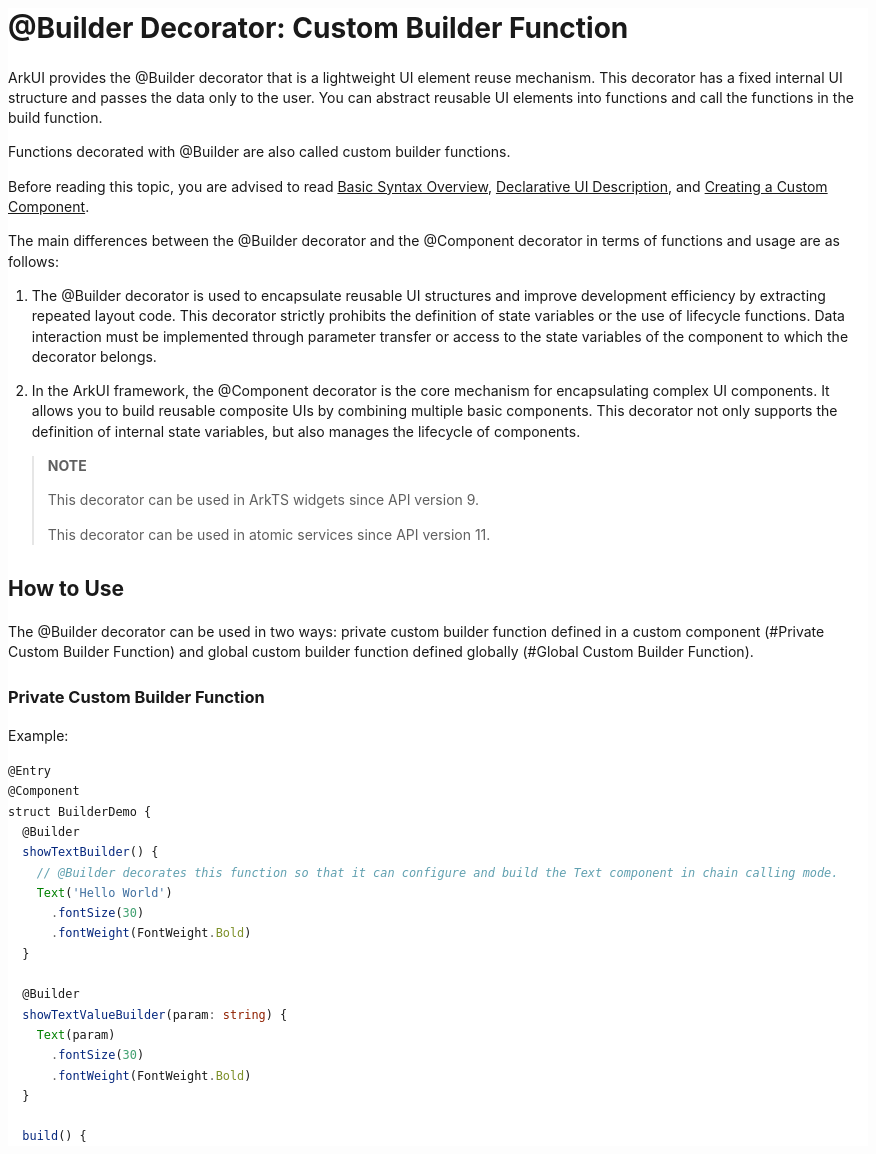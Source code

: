 # \@Builder Decorator: Custom Builder Function







ArkUI provides the \@Builder decorator that is a lightweight UI element reuse mechanism. This decorator has a fixed internal UI structure and passes the data only to the user. You can abstract reusable UI elements into functions and call the functions in the build function.

Functions decorated with \@Builder are also called custom builder functions.

Before reading this topic, you are advised to read [Basic Syntax Overview](./arkts-basic-syntax-overview.md), [Declarative UI Description](./arkts-declarative-ui-description.md), and [Creating a Custom Component](./arkts-create-custom-components.md).

The main differences between the @Builder decorator and the @Component decorator in terms of functions and usage are as follows:

1. The @Builder decorator is used to encapsulate reusable UI structures and improve development efficiency by extracting repeated layout code. This decorator strictly prohibits the definition of state variables or the use of lifecycle functions. Data interaction must be implemented through parameter transfer or access to the state variables of the component to which the decorator belongs.

2. In the ArkUI framework, the @Component decorator is the core mechanism for encapsulating complex UI components. It allows you to build reusable composite UIs by combining multiple basic components. This decorator not only supports the definition of internal state variables, but also manages the lifecycle of components.

> **NOTE**
>
> This decorator can be used in ArkTS widgets since API version 9.
>
> This decorator can be used in atomic services since API version 11.


## How to Use

The \@Builder decorator can be used in two ways: private custom builder function defined in a custom component (#Private Custom Builder Function) and global custom builder function defined globally (#Global Custom Builder Function).

### Private Custom Builder Function

Example:

```ts
@Entry
@Component
struct BuilderDemo {
  @Builder
  showTextBuilder() {
    // @Builder decorates this function so that it can configure and build the Text component in chain calling mode.
    Text('Hello World')
      .fontSize(30)
      .fontWeight(FontWeight.Bold)
  }

  @Builder
  showTextValueBuilder(param: string) {
    Text(param)
      .fontSize(30)
      .fontWeight(FontWeight.Bold)
  }

  build() {
```